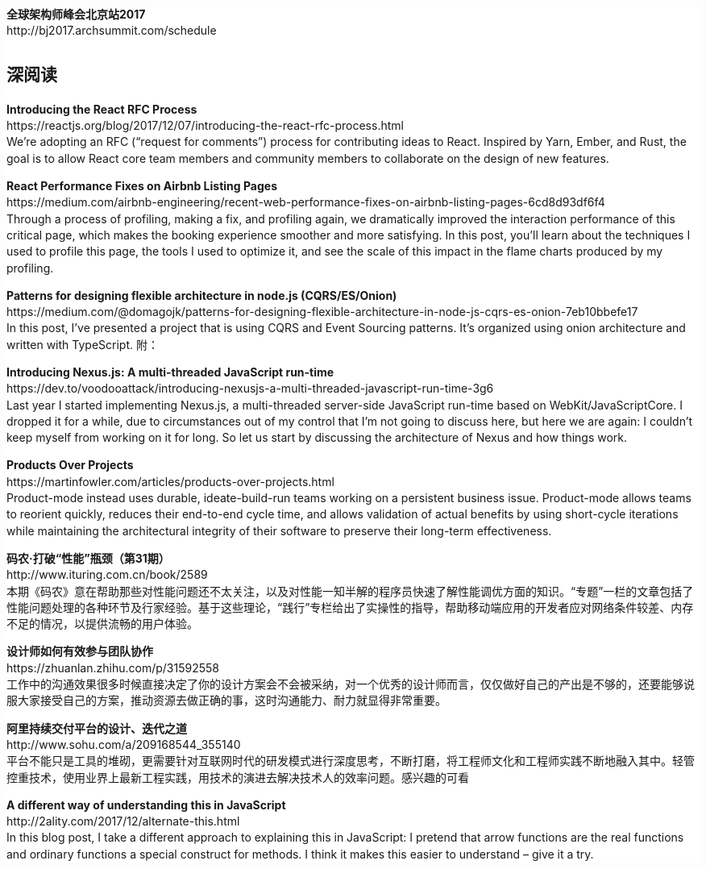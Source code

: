 <p><strong>全球架构师峰会北京站2017</strong><br />
http://bj2017.archsummit.com/schedule</p>

<h2 id="section-1">深阅读</h2>

<p><strong>Introducing the React RFC Process</strong><br />
https://reactjs.org/blog/2017/12/07/introducing-the-react-rfc-process.html<br />
We’re adopting an RFC (“request for comments”) process for contributing ideas to React. Inspired by Yarn, Ember, and Rust, the goal is to allow React core team members and community members to collaborate on the design of new features.</p>

<p><strong>React Performance Fixes on Airbnb Listing Pages</strong><br />
https://medium.com/airbnb-engineering/recent-web-performance-fixes-on-airbnb-listing-pages-6cd8d93df6f4<br />
Through a process of profiling, making a fix, and profiling again, we dramatically improved the interaction performance of this critical page, which makes the booking experience smoother and more satisfying. In this post, you’ll learn about the techniques I used to profile this page, the tools I used to optimize it, and see the scale of this impact in the flame charts produced by my profiling.</p>

<p><strong>Patterns for designing flexible architecture in node.js (CQRS/ES/Onion)</strong><br />
https://medium.com/@domagojk/patterns-for-designing-flexible-architecture-in-node-js-cqrs-es-onion-7eb10bbefe17<br />
In this post, I’ve presented a project that is using CQRS and Event Sourcing patterns. It’s organized using onion architecture and written with TypeScript.  附：</p>

<p><strong>Introducing Nexus.js: A multi-threaded JavaScript run-time</strong><br />
https://dev.to/voodooattack/introducing-nexusjs-a-multi-threaded-javascript-run-time-3g6<br />
Last year I started implementing Nexus.js, a multi-threaded server-side JavaScript run-time based on WebKit/JavaScriptCore. I dropped it for a while, due to circumstances out of my control that I’m not going to discuss here, but here we are again: I couldn’t keep myself from working on it for long. So let us start by discussing the architecture of Nexus and how things work.</p>

<p><strong>Products Over Projects</strong><br />
https://martinfowler.com/articles/products-over-projects.html<br />
Product-mode instead uses durable, ideate-build-run teams working on a persistent business issue. Product-mode allows teams to reorient quickly, reduces their end-to-end cycle time, and allows validation of actual benefits by using short-cycle iterations while maintaining the architectural integrity of their software to preserve their long-term effectiveness.</p>

<p><strong>码农·打破“性能”瓶颈（第31期）</strong><br />
http://www.ituring.com.cn/book/2589<br />
本期《码农》意在帮助那些对性能问题还不太关注，以及对性能一知半解的程序员快速了解性能调优方面的知识。“专题”一栏的文章包括了性能问题处理的各种环节及行家经验。基于这些理论，“践行”专栏给出了实操性的指导，帮助移动端应用的开发者应对网络条件较差、内存不足的情况，以提供流畅的用户体验。</p>

<p><strong>设计师如何有效参与团队协作</strong><br />
https://zhuanlan.zhihu.com/p/31592558<br />
工作中的沟通效果很多时候直接决定了你的设计方案会不会被采纳，对一个优秀的设计师而言，仅仅做好自己的产出是不够的，还要能够说服大家接受自己的方案，推动资源去做正确的事，这时沟通能力、耐力就显得非常重要。</p>

<p><strong>阿里持续交付平台的设计、迭代之道</strong><br />
http://www.sohu.com/a/209168544_355140<br />
平台不能只是工具的堆砌，更需要针对互联网时代的研发模式进行深度思考，不断打磨，将工程师文化和工程师实践不断地融入其中。轻管控重技术，使用业界上最新工程实践，用技术的演进去解决技术人的效率问题。感兴趣的可看</p>

<p><strong>A different way of understanding this in JavaScript</strong><br />
http://2ality.com/2017/12/alternate-this.html<br />
In this blog post, I take a different approach to explaining this in JavaScript: I pretend that arrow functions are the real functions and ordinary functions a special construct for methods. I think it makes this easier to understand – give it a try.</p>
